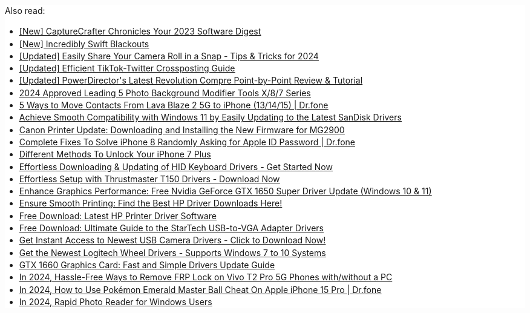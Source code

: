 <span class="atpl-alsoreadstyle">Also read:</span>
<div><ul>
<li><a href="https://screen-recording.techidaily.com/new-capturecrafter-chronicles-your-2023-software-digest/"><u>[New] CaptureCrafter Chronicles  Your 2023 Software Digest</u></a></li>
<li><a href="https://fox-cloud.techidaily.com/new-incredibly-swift-blackouts/"><u>[New] Incredibly Swift Blackouts</u></a></li>
<li><a href="https://snapchat-videos.techidaily.com/updated-easily-share-your-camera-roll-in-a-snap-tips-and-tricks-for-2024/"><u>[Updated] Easily Share Your Camera Roll in a Snap - Tips & Tricks for 2024</u></a></li>
<li><a href="https://twitter-videos.techidaily.com/updated-efficient-tiktok-twitter-crossposting-guide/"><u>[Updated] Efficient TikTok-Twitter Crossposting Guide</u></a></li>
<li><a href="https://extra-guidance.techidaily.com/updated-powerdirectors-latest-revolution-compre-point-by-point-review-and-tutorial/"><u>[Updated] PowerDirector's Latest Revolution  Compre Point-by-Point Review & Tutorial</u></a></li>
<li><a href="https://extra-skills.techidaily.com/2024-approved-leading-5-photo-background-modifier-tools-x87-series/"><u>2024 Approved  Leading 5 Photo Background Modifier Tools  X/8/7 Series</u></a></li>
<li><a href="https://blog-min.techidaily.com/5-ways-to-move-contacts-from-lava-blaze-2-5g-to-iphone-131415-drfone-by-drfone-transfer-from-android-transfer-from-android/"><u>5 Ways to Move Contacts From Lava Blaze 2 5G to iPhone (13/14/15) | Dr.fone</u></a></li>
<li><a href="https://win-dash.techidaily.com/achieve-smooth-compatibility-with-windows-11-by-easily-updating-to-the-latest-sandisk-drivers/"><u>Achieve Smooth Compatibility with Windows 11 by Easily Updating to the Latest SanDisk Drivers</u></a></li>
<li><a href="https://win-dash.techidaily.com/canon-printer-update-downloading-and-installing-the-new-firmware-for-mg2900/"><u>Canon Printer Update: Downloading and Installing the New Firmware for MG2900</u></a></li>
<li><a href="https://iphone-unlock.techidaily.com/complete-fixes-to-solve-iphone-8-randomly-asking-for-apple-id-password-drfone-by-drfone-ios/"><u>Complete Fixes To Solve iPhone 8 Randomly Asking for Apple ID Password | Dr.fone</u></a></li>
<li><a href="https://ios-unlock.techidaily.com/different-methods-to-unlock-your-iphone-7-plus-by-drfone-ios/"><u>Different Methods To Unlock Your iPhone 7 Plus</u></a></li>
<li><a href="https://win-dash.techidaily.com/effortless-downloading-and-updating-of-hid-keyboard-drivers-get-started-now/"><u>Effortless Downloading & Updating of HID Keyboard Drivers - Get Started Now</u></a></li>
<li><a href="https://win-dash.techidaily.com/1722968320615-effortless-setup-with-thrustmaster-t150-drivers-download-now/"><u>Effortless Setup with Thrustmaster T150 Drivers - Download Now</u></a></li>
<li><a href="https://win-dash.techidaily.com/enhance-graphics-performance-free-nvidia-geforce-gtx-1650-super-driver-update-windows-10-and-11/"><u>Enhance Graphics Performance: Free Nvidia GeForce GTX 1650 Super Driver Update (Windows 10 & 11)</u></a></li>
<li><a href="https://win-dash.techidaily.com/ensure-smooth-printing-find-the-best-hp-driver-downloads-here/"><u>Ensure Smooth Printing: Find the Best HP Driver Downloads Here!</u></a></li>
<li><a href="https://win-dash.techidaily.com/free-download-latest-hp-printer-driver-software/"><u>Free Download: Latest HP Printer Driver Software</u></a></li>
<li><a href="https://win-dash.techidaily.com/free-download-ultimate-guide-to-the-startech-usb-to-vga-adapter-drivers/"><u>Free Download: Ultimate Guide to the StarTech USB-to-VGA Adapter Drivers</u></a></li>
<li><a href="https://win-dash.techidaily.com/get-instant-access-to-newest-usb-camera-drivers-click-to-download-now/"><u>Get Instant Access to Newest USB Camera Drivers - Click to Download Now!</u></a></li>
<li><a href="https://win-dash.techidaily.com/get-the-newest-logitech-wheel-drivers-supports-windows-7-to-10-systems/"><u>Get the Newest Logitech Wheel Drivers - Supports Windows 7 to 10 Systems</u></a></li>
<li><a href="https://win-dash.techidaily.com/gtx-1660-graphics-card-fast-and-simple-drivers-update-guide/"><u>GTX 1660 Graphics Card: Fast and Simple Drivers Update Guide</u></a></li>
<li><a href="https://bypass-frp.techidaily.com/in-2024-hassle-free-ways-to-remove-frp-lock-on-vivo-t2-pro-5g-phones-withwithout-a-pc-by-drfone-android/"><u>In 2024, Hassle-Free Ways to Remove FRP Lock on Vivo T2 Pro 5G Phones with/without a PC</u></a></li>
<li><a href="https://ios-pokemon-go.techidaily.com/in-2024-how-to-use-pokemon-emerald-master-ball-cheat-on-apple-iphone-15-pro-drfone-by-drfone-virtual-ios/"><u>In 2024, How to Use Pokémon Emerald Master Ball Cheat On Apple iPhone 15 Pro | Dr.fone</u></a></li>
<li><a href="https://extra-skills.techidaily.com/in-2024-rapid-photo-reader-for-windows-users/"><u>In 2024, Rapid Photo Reader for Windows Users</u></a></li>